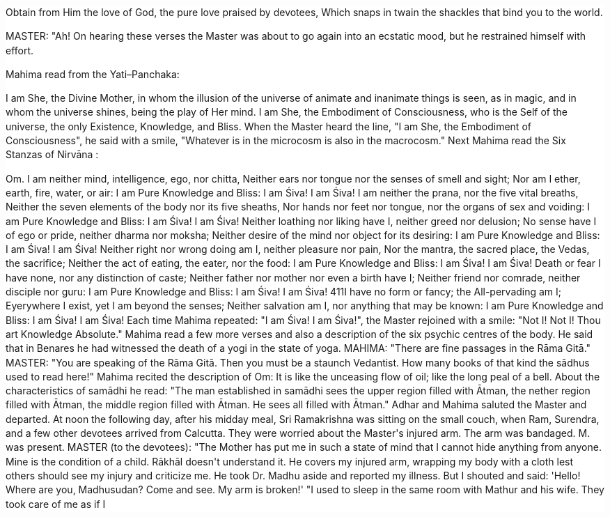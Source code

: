 Obtain from Him the love of God, the pure love praised by devotees, Which snaps in twain the shackles that bind you to the world.

MASTER: "Ah! On hearing these verses the Master was about to go again into an ecstatic mood, but he
restrained himself with effort.

Mahima read from the Yati–Panchaka:

I am She, the Divine Mother, in whom the illusion of the universe of animate and inanimate things is seen, as in magic, and in whom the universe shines, being the play
of Her mind. I am She, the Embodiment of Consciousness, who is the Self of the universe, the only Existence, Knowledge, and Bliss.
When the Master heard the line, "I am She, the Embodiment of Consciousness", he said
with a smile, "Whatever is in the microcosm is also in the macrocosm."
Next Mahima read the Six Stanzas of Nirvāna :

Om. I am neither mind, intelligence, ego, nor chitta,
Neither ears nor tongue nor the senses of smell and sight;
Nor am I ether, earth, fire, water, or air:
I am Pure Knowledge and Bliss: I am Śiva! I am Śiva!
I am neither the prana, nor the five vital breaths,
Neither the seven elements of the body nor its five sheaths,
Nor hands nor feet nor tongue, nor the organs of sex and
voiding:
I am Pure Knowledge and Bliss: I am Śiva! I am Śiva!
Neither loathing nor liking have I, neither greed nor delusion;
No sense have I of ego or pride, neither dharma nor moksha;
Neither desire of the mind nor object for its desiring:
I am Pure Knowledge and Bliss: I am Śiva! I am Śiva!
Neither right nor wrong doing am I, neither pleasure nor pain,
Nor the mantra, the sacred place, the Vedas, the sacrifice;
Neither the act of eating, the eater, nor the food:
I am Pure Knowledge and Bliss: I am Śiva! I am Śiva!
Death or fear I have none, nor any distinction of caste;
Neither father nor mother nor even a birth have I;
Neither friend nor comrade, neither disciple nor guru:
I am Pure Knowledge and Bliss: I am Śiva! I am Śiva!
411I have no form or fancy; the All-pervading am I;
Eyerywhere I exist, yet I am beyond the senses;
Neither salvation am I, nor anything that may be known:
I am Pure Knowledge and Bliss: I am Śiva! I am Śiva!
Each time Mahima repeated: "I am Śiva! I am Śiva!", the Master rejoined with a smile:
"Not I! Not I! Thou art Knowledge Absolute."
Mahima read a few more verses and also a description of the six psychic centres of the
body. He said that in Benares he had witnessed the death of a yogi in the state of yoga.
MAHIMA: "There are fine passages in the Rāma Gitā."
MASTER: "You are speaking of the Rāma Gitā. Then you must be a staunch Vedantist.
How many books of that kind the sādhus used to read here!"
Mahima recited the description of Om:
It is like the unceasing flow of oil; like the long peal of a bell.
About the characteristics of samādhi he read: "The man established in samādhi sees the
upper region filled with Ātman, the nether region filled with Ātman, the middle region
filled with Ātman. He sees all filled with Ātman."
Adhar and Mahima saluted the Master and departed.
At noon the following day, after his midday meal, Sri Ramakrishna was sitting on the
small couch, when Ram, Surendra, and a few other devotees arrived from Calcutta.
They were worried about the Master's injured arm. The arm was bandaged. M.
was present.
MASTER (to the devotees): "The Mother has put me in such a state of mind that I cannot
hide anything from anyone. Mine is the condition of a child. Rākhāl doesn't understand
it. He covers my injured arm, wrapping my body with a cloth lest others should see my
injury and criticize me. He took Dr. Madhu aside and reported my illness. But I
shouted and said: 'Hello! Where are you, Madhusudan? Come and see. My arm is
broken!'
"I used to sleep in the same room with Mathur and his wife. They took care of me as if I
